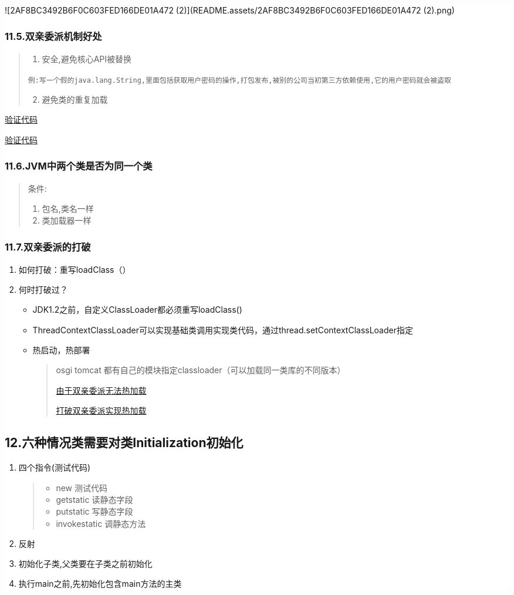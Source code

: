 ![2AF8BC3492B6F0C603FED166DE01A472 (2)](README.assets/2AF8BC3492B6F0C603FED166DE01A472 (2).png)

### 11.5.双亲委派机制好处

>1. 安全,避免核心API被替换
>
>   ```
>   例:写一个假的java.lang.String,里面包括获取用户密码的操作,打包发布,被别的公司当初第三方依赖使用,它的用户密码就会被盗取
>   ```
>
>2. 避免类的重复加载

[验证代码](src/main/java/java/lang/String.java)

[验证代码](src/main/java/java/lang/Test.java)

### 11.6.JVM中两个类是否为同一个类

>条件:
>
>1. 包名,类名一样
>2. 类加载器一样

### 11.7.双亲委派的打破

1. 如何打破：重写loadClass（）

2. 何时打破过？

   - JDK1.2之前，自定义ClassLoader都必须重写loadClass()

   - ThreadContextClassLoader可以实现基础类调用实现类代码，通过thread.setContextClassLoader指定

   - 热启动，热部署

     >osgi tomcat 都有自己的模块指定classloader（可以加载同一类库的不同版本）
     >
     >[由于双亲委派无法热加载](src/main/java/com/jvm/hotLoading/ClassReloading1.java)
     >
     >[打破双亲委派实现热加载](src/main/java/com/jvm/hotLoading/ClassReloading2.java)

## 12.六种情况类需要对类Initialization初始化

1. 四个指令(测试代码)

   >- new   测试代码
   >- getstatic  读静态字段
   >- putstatic  写静态字段
   >- invokestatic  调静态方法

2. 反射

3. 初始化子类,父类要在子类之前初始化

4. 执行main之前,先初始化包含main方法的主类
